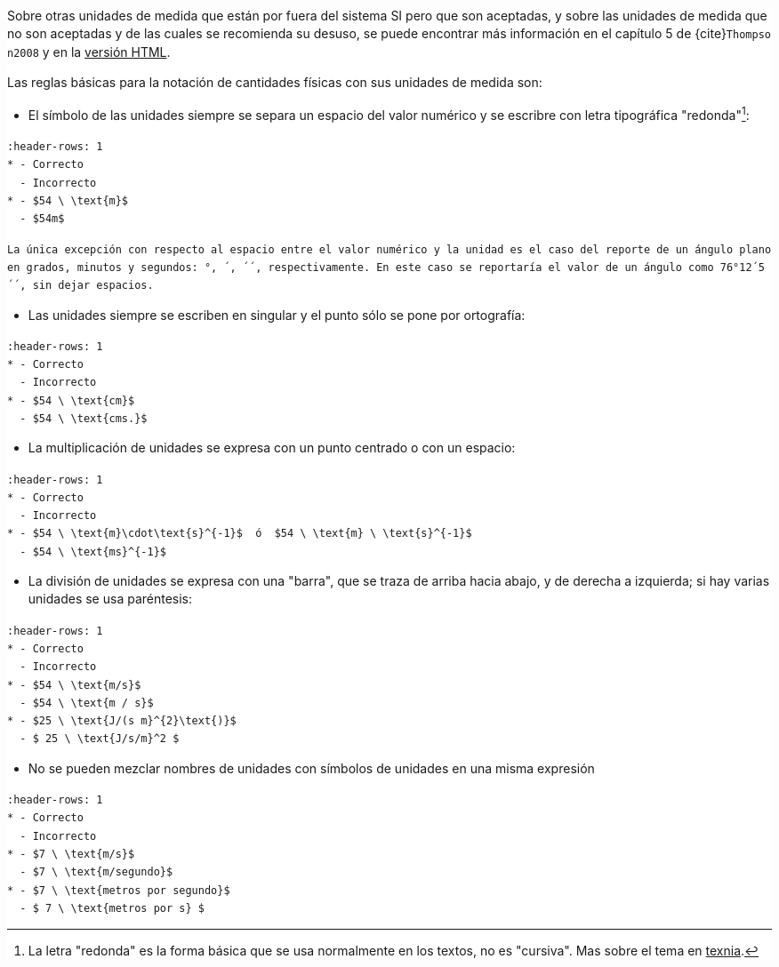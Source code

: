 
Sobre otras unidades de medida que están por fuera del sistema SI pero que son aceptadas, y sobre las unidades de medida que no son aceptadas y de las cuales se recomienda su desuso, se puede encontrar más información en el capítulo 5 de {cite}`Thompson2008` y en la [versión HTML](https://www.nist.gov/pml/special-publication-811/nist-guide-si-chapter-5-units-outside-si). 

Las reglas básicas para la notación de cantidades físicas con sus unidades de medida son:


* El símbolo de las unidades siempre se separa un espacio del valor numérico y se escribre con letra tipográfica "redonda"[^letra]:
```{list-table}
:header-rows: 1
* - Correcto
  - Incorrecto
* - $54 \ \text{m}$
  - $54m$
```
```{note}
La única excepción con respecto al espacio entre el valor numérico y la unidad es el caso del reporte de un ángulo plano en grados, minutos y segundos: °, ´, ´´, respectivamente. En este caso se reportaría el valor de un ángulo como 76°12´5´´, sin dejar espacios.
```

[^letra]: La letra "redonda" es la forma básica que se usa normalmente en los textos, no es "cursiva". Mas sobre el tema en [texnia](http://www.texnia.com/styles.html#:~:text=La%20letra%20redonda%20es%20la,v%C3%A9ase%20Uso%20de%20la%20redonda).

* Las unidades siempre se escriben en singular y el punto sólo se pone por ortografía:
```{list-table}
:header-rows: 1
* - Correcto
  - Incorrecto
* - $54 \ \text{cm}$
  - $54 \ \text{cms.}$
```

* La multiplicación de unidades se expresa con un punto centrado o con un espacio:
```{list-table}
:header-rows: 1
* - Correcto
  - Incorrecto
* - $54 \ \text{m}\cdot\text{s}^{-1}$  ó  $54 \ \text{m} \ \text{s}^{-1}$
  - $54 \ \text{ms}^{-1}$
```

* La división de unidades se expresa con una "barra", que se traza de arriba hacia abajo, y de derecha a izquierda; si hay varias unidades se usa paréntesis:
```{list-table}
:header-rows: 1
* - Correcto
  - Incorrecto
* - $54 \ \text{m/s}$
  - $54 \ \text{m / s}$
* - $25 \ \text{J/(s m}^{2}\text{)}$
  - $ 25 \ \text{J/s/m}^2 $  
```

* No se pueden mezclar nombres de unidades con símbolos de unidades en una misma expresión
```{list-table}
:header-rows: 1
* - Correcto
  - Incorrecto
* - $7 \ \text{m/s}$
  - $7 \ \text{m/segundo}$
* - $7 \ \text{metros por segundo}$
  - $ 7 \ \text{metros por s} $  
```


[^prefijos]: En esta sección se usan prefijos para las unidades como $\text{km}$ o $\mu\text{V}$. Sobre esto se hablará en la {numref}`subsec-prefijo`.
[^error]: En esta cantidad física se usa una forma de notación de la incertidumbre que corresponde, en este caso, a poner entre paréntesis la incertidumbre de las dos cifras menos significativas.